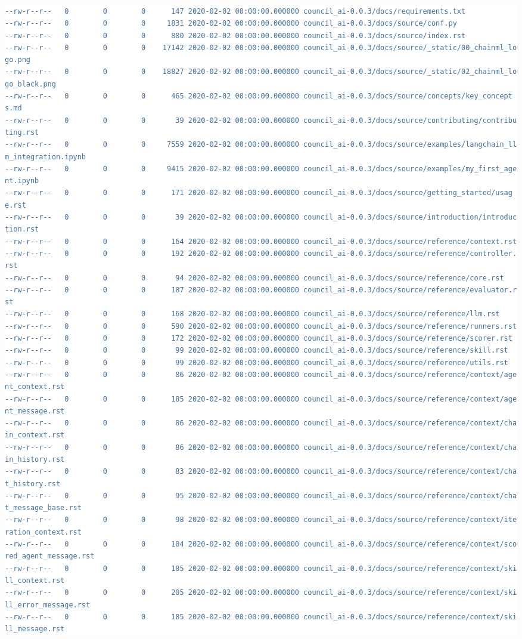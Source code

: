 ```diff
--rw-r--r--   0        0        0      147 2020-02-02 00:00:00.000000 council_ai-0.0.3/docs/requirements.txt
--rw-r--r--   0        0        0     1831 2020-02-02 00:00:00.000000 council_ai-0.0.3/docs/source/conf.py
--rw-r--r--   0        0        0      880 2020-02-02 00:00:00.000000 council_ai-0.0.3/docs/source/index.rst
--rw-r--r--   0        0        0    17142 2020-02-02 00:00:00.000000 council_ai-0.0.3/docs/source/_static/00_chainml_logo.png
--rw-r--r--   0        0        0    18827 2020-02-02 00:00:00.000000 council_ai-0.0.3/docs/source/_static/02_chainml_logo_black.png
--rw-r--r--   0        0        0      465 2020-02-02 00:00:00.000000 council_ai-0.0.3/docs/source/concepts/key_concepts.md
--rw-r--r--   0        0        0       39 2020-02-02 00:00:00.000000 council_ai-0.0.3/docs/source/contributing/contributing.rst
--rw-r--r--   0        0        0     7559 2020-02-02 00:00:00.000000 council_ai-0.0.3/docs/source/examples/langchain_llm_integration.ipynb
--rw-r--r--   0        0        0     9415 2020-02-02 00:00:00.000000 council_ai-0.0.3/docs/source/examples/my_first_agent.ipynb
--rw-r--r--   0        0        0      171 2020-02-02 00:00:00.000000 council_ai-0.0.3/docs/source/getting_started/usage.rst
--rw-r--r--   0        0        0       39 2020-02-02 00:00:00.000000 council_ai-0.0.3/docs/source/introduction/introduction.rst
--rw-r--r--   0        0        0      164 2020-02-02 00:00:00.000000 council_ai-0.0.3/docs/source/reference/context.rst
--rw-r--r--   0        0        0      192 2020-02-02 00:00:00.000000 council_ai-0.0.3/docs/source/reference/controller.rst
--rw-r--r--   0        0        0       94 2020-02-02 00:00:00.000000 council_ai-0.0.3/docs/source/reference/core.rst
--rw-r--r--   0        0        0      187 2020-02-02 00:00:00.000000 council_ai-0.0.3/docs/source/reference/evaluator.rst
--rw-r--r--   0        0        0      168 2020-02-02 00:00:00.000000 council_ai-0.0.3/docs/source/reference/llm.rst
--rw-r--r--   0        0        0      590 2020-02-02 00:00:00.000000 council_ai-0.0.3/docs/source/reference/runners.rst
--rw-r--r--   0        0        0      172 2020-02-02 00:00:00.000000 council_ai-0.0.3/docs/source/reference/scorer.rst
--rw-r--r--   0        0        0       99 2020-02-02 00:00:00.000000 council_ai-0.0.3/docs/source/reference/skill.rst
--rw-r--r--   0        0        0       99 2020-02-02 00:00:00.000000 council_ai-0.0.3/docs/source/reference/utils.rst
--rw-r--r--   0        0        0       86 2020-02-02 00:00:00.000000 council_ai-0.0.3/docs/source/reference/context/agent_context.rst
--rw-r--r--   0        0        0      185 2020-02-02 00:00:00.000000 council_ai-0.0.3/docs/source/reference/context/agent_message.rst
--rw-r--r--   0        0        0       86 2020-02-02 00:00:00.000000 council_ai-0.0.3/docs/source/reference/context/chain_context.rst
--rw-r--r--   0        0        0       86 2020-02-02 00:00:00.000000 council_ai-0.0.3/docs/source/reference/context/chain_history.rst
--rw-r--r--   0        0        0       83 2020-02-02 00:00:00.000000 council_ai-0.0.3/docs/source/reference/context/chat_history.rst
--rw-r--r--   0        0        0       95 2020-02-02 00:00:00.000000 council_ai-0.0.3/docs/source/reference/context/chat_message_base.rst
--rw-r--r--   0        0        0       98 2020-02-02 00:00:00.000000 council_ai-0.0.3/docs/source/reference/context/iteration_context.rst
--rw-r--r--   0        0        0      104 2020-02-02 00:00:00.000000 council_ai-0.0.3/docs/source/reference/context/scored_agent_message.rst
--rw-r--r--   0        0        0      185 2020-02-02 00:00:00.000000 council_ai-0.0.3/docs/source/reference/context/skill_context.rst
--rw-r--r--   0        0        0      205 2020-02-02 00:00:00.000000 council_ai-0.0.3/docs/source/reference/context/skill_error_message.rst
--rw-r--r--   0        0        0      185 2020-02-02 00:00:00.000000 council_ai-0.0.3/docs/source/reference/context/skill_message.rst
```